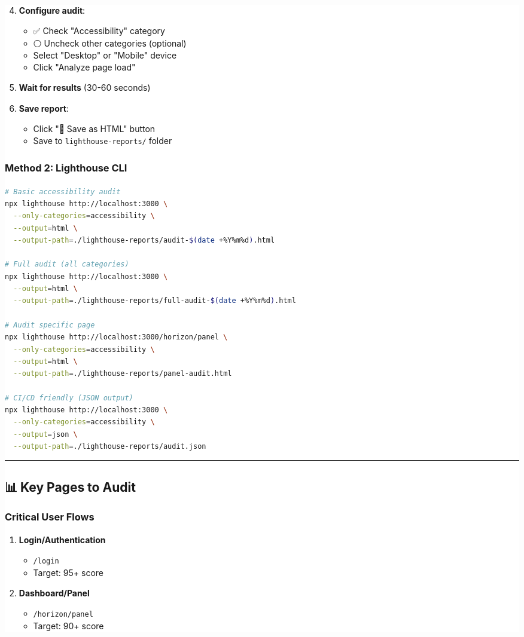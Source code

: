 4. **Configure audit**:
   - ✅ Check "Accessibility" category
   - ⚪ Uncheck other categories (optional)
   - Select "Desktop" or "Mobile" device
   - Click "Analyze page load"

5. **Wait for results** (30-60 seconds)

6. **Save report**:
   - Click "💾 Save as HTML" button
   - Save to `lighthouse-reports/` folder

### Method 2: Lighthouse CLI

```bash
# Basic accessibility audit
npx lighthouse http://localhost:3000 \
  --only-categories=accessibility \
  --output=html \
  --output-path=./lighthouse-reports/audit-$(date +%Y%m%d).html

# Full audit (all categories)
npx lighthouse http://localhost:3000 \
  --output=html \
  --output-path=./lighthouse-reports/full-audit-$(date +%Y%m%d).html

# Audit specific page
npx lighthouse http://localhost:3000/horizon/panel \
  --only-categories=accessibility \
  --output=html \
  --output-path=./lighthouse-reports/panel-audit.html

# CI/CD friendly (JSON output)
npx lighthouse http://localhost:3000 \
  --only-categories=accessibility \
  --output=json \
  --output-path=./lighthouse-reports/audit.json
```

---

## 📊 Key Pages to Audit

### Critical User Flows

1. **Login/Authentication**
   - `/login`
   - Target: 95+ score

2. **Dashboard/Panel**
   - `/horizon/panel`
   - Target: 90+ score
